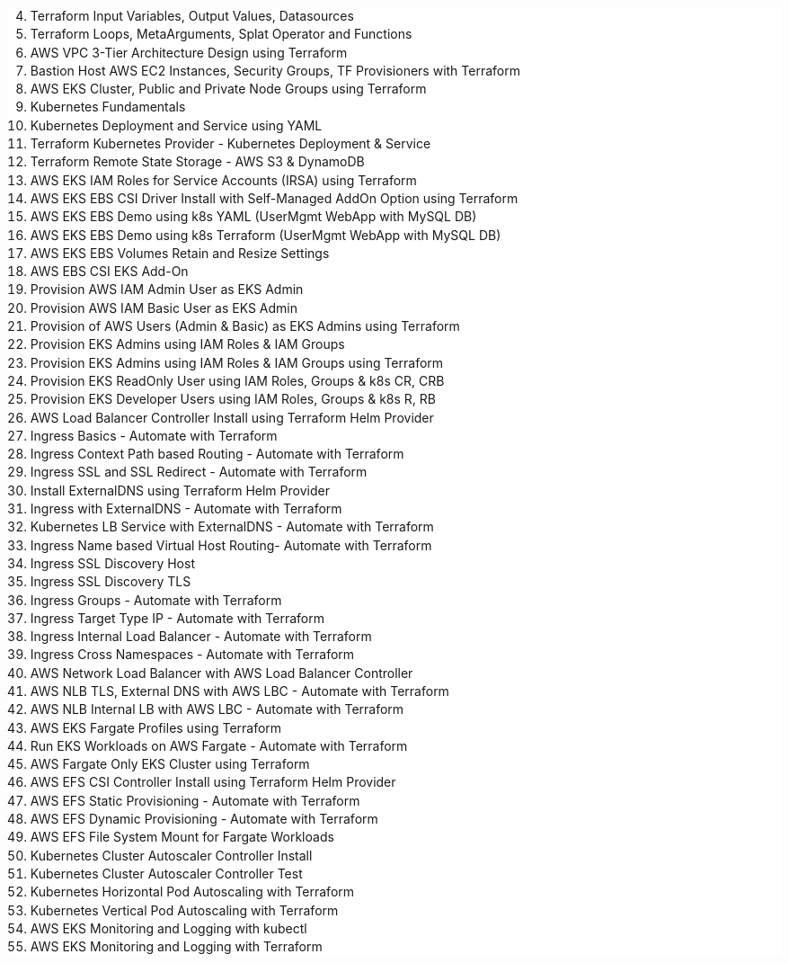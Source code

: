 04. Terraform Input Variables, Output Values, Datasources
05. Terraform Loops, MetaArguments, Splat Operator and Functions
06. AWS VPC 3-Tier Architecture Design using Terraform
07. Bastion Host AWS EC2 Instances, Security Groups, TF Provisioners with Terraform 
08. AWS EKS Cluster, Public and Private Node Groups using Terraform
09. Kubernetes Fundamentals
10. Kubernetes Deployment and Service using YAML
11. Terraform Kubernetes Provider - Kubernetes Deployment & Service
12. Terraform Remote State Storage - AWS S3 & DynamoDB
13. AWS EKS IAM Roles for Service Accounts (IRSA) using Terraform
14. AWS EKS EBS CSI Driver Install with Self-Managed AddOn Option using Terraform
15. AWS EKS EBS Demo using k8s YAML  (UserMgmt WebApp with MySQL DB)
16. AWS EKS EBS Demo using k8s Terraform  (UserMgmt WebApp with MySQL DB)
17. AWS EKS EBS Volumes Retain and Resize Settings
18.  AWS EBS CSI EKS Add-On
19. Provision AWS IAM Admin User as EKS Admin
20. Provision AWS IAM Basic User as EKS Admin
21. Provision of AWS Users (Admin & Basic) as EKS Admins using Terraform
22. Provision EKS Admins using IAM Roles & IAM Groups
23. Provision EKS Admins using IAM Roles & IAM Groups using Terraform
24. Provision EKS ReadOnly User using IAM Roles, Groups & k8s CR, CRB
25. Provision EKS Developer Users using IAM Roles, Groups & k8s R, RB
26. AWS Load Balancer Controller Install using Terraform Helm Provider
27. Ingress Basics - Automate with Terraform
28. Ingress Context Path based Routing - Automate with Terraform
29. Ingress SSL and SSL Redirect - Automate with Terraform
30. Install ExternalDNS using Terraform Helm Provider
31. Ingress with ExternalDNS - Automate with Terraform
32. Kubernetes LB Service with ExternalDNS - Automate with Terraform
33. Ingress Name based Virtual Host Routing- Automate with Terraform
34. Ingress SSL Discovery Host
35. Ingress SSL Discovery TLS
36. Ingress Groups - Automate with Terraform
37. Ingress Target Type IP - Automate with Terraform
38. Ingress Internal Load Balancer - Automate with Terraform
39. Ingress Cross Namespaces - Automate with Terraform
40. AWS Network Load Balancer with AWS Load Balancer Controller
41. AWS NLB TLS, External DNS with AWS LBC - Automate with Terraform
42. AWS NLB Internal LB with AWS LBC - Automate with Terraform
43. AWS EKS Fargate Profiles using Terraform
44. Run EKS Workloads on AWS Fargate - Automate with Terraform
45. AWS Fargate Only EKS Cluster using Terraform
46. AWS EFS CSI Controller Install using Terraform Helm Provider
47. AWS EFS Static Provisioning - Automate with Terraform
48. AWS EFS Dynamic Provisioning - Automate with Terraform
49. AWS EFS File System Mount for Fargate Workloads 
50. Kubernetes Cluster Autoscaler Controller Install 
51. Kubernetes Cluster Autoscaler Controller Test
52. Kubernetes Horizontal Pod Autoscaling with Terraform
53. Kubernetes Vertical Pod Autoscaling with Terraform
54. AWS EKS Monitoring and Logging with kubectl
55. AWS EKS Monitoring and Logging with Terraform
